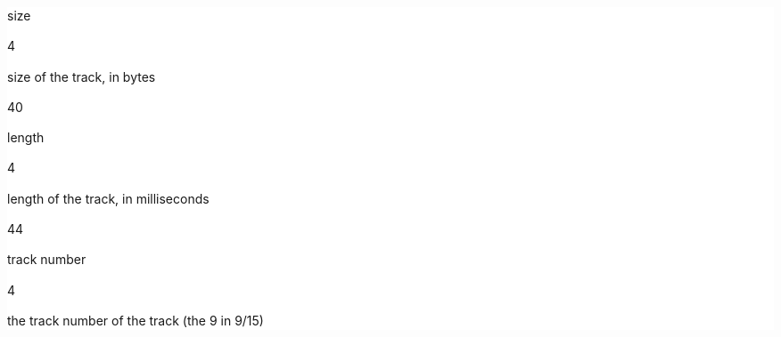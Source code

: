 size

</td>
<td>

4

</td>
<td>

size of the track, in bytes

</td>
</tr>
<tr>
<td>

40

</td>
<td>

length

</td>
<td>

4

</td>
<td>

length of the track, in milliseconds

</td>
</tr>
<tr>
<td>

44

</td>
<td>

track number

</td>
<td>

4

</td>
<td>

the track number of the track (the 9 in 9/15)

</td>
</tr>
<tr>
<td>
